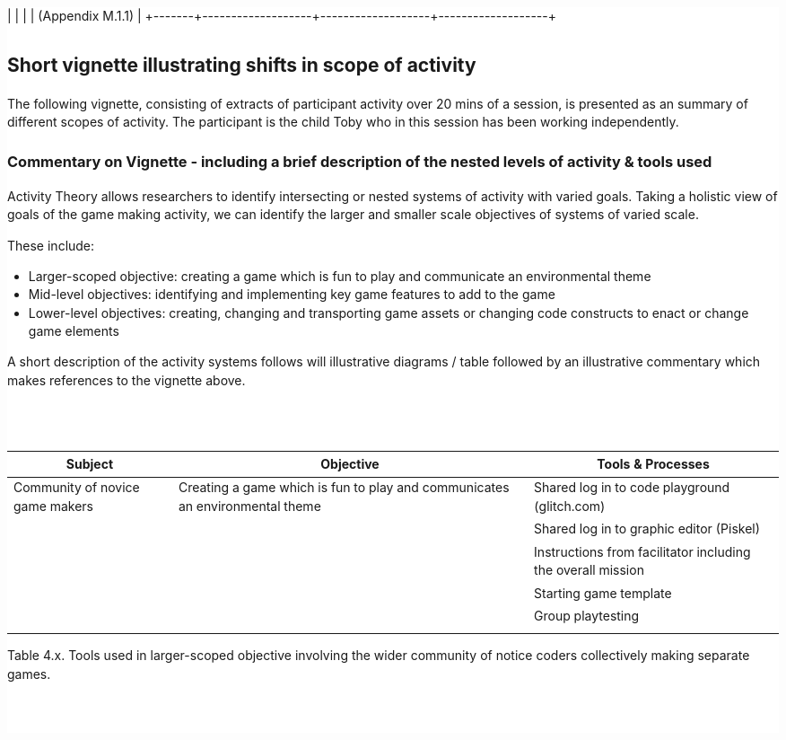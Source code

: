 |       |                   |                   | (Appendix M.1.1)  |
+-------+-------------------+-------------------+-------------------+



## Short vignette illustrating shifts in scope of activity

The following vignette, consisting of extracts of participant activity over 20 mins of a session, is presented as an summary of different scopes of activity. The participant is the child Toby who in this session has been working independently.





### Commentary on Vignette - including a brief description of the nested levels of activity & tools used



Activity Theory allows researchers to identify intersecting or nested systems of activity with varied goals. Taking a holistic view of goals of the game making activity, we can identify the larger and smaller scale objectives of systems of varied scale.

These include:

- Larger-scoped objective: creating a game which is fun to play and communicate an environmental theme
- Mid-level objectives: identifying and implementing key game features to add to the game
- Lower-level objectives: creating, changing and transporting game assets or changing code constructs to enact or change game elements

A short description of the activity systems follows will illustrative diagrams / table followed by an illustrative commentary which makes references to the vignette above.   

<br />
<br />

| **Subject**         | **Objective**             | **Tools & Processes**          |
|------|-------------|------------|
| Community of novice game makers | Creating a game which is fun to play and communicates an environmental theme     | Shared log in to code playground (glitch.com)   |
|   |      | Shared log in to graphic editor (Piskel)    |
|   |      | Instructions from facilitator including the overall mission   |
|   |      | Starting game template    |
|   |      | Group playtesting     |
|        |     |

Table 4.x.  Tools used in larger-scoped objective involving the wider community of notice coders collectively making separate games.

<br />
<br />
